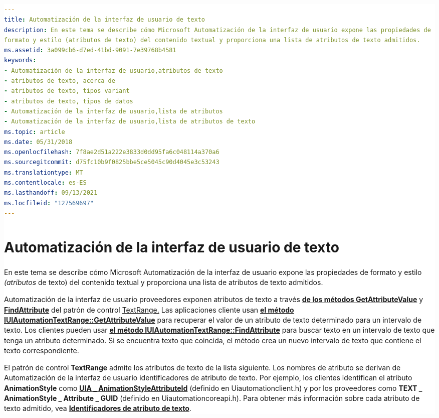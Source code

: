 ```yaml
---
title: Automatización de la interfaz de usuario de texto
description: En este tema se describe cómo Microsoft Automatización de la interfaz de usuario expone las propiedades de formato y estilo (atributos de texto) del contenido textual y proporciona una lista de atributos de texto admitidos.
ms.assetid: 3a099cb6-d7ed-41bd-9091-7e39768b4581
keywords:
- Automatización de la interfaz de usuario,atributos de texto
- atributos de texto, acerca de
- atributos de texto, tipos variant
- atributos de texto, tipos de datos
- Automatización de la interfaz de usuario,lista de atributos
- Automatización de la interfaz de usuario,lista de atributos de texto
ms.topic: article
ms.date: 05/31/2018
ms.openlocfilehash: 7f8ae2d51a222e3833d0dd95fa6c048114a370a6
ms.sourcegitcommit: d75fc10b9f0825bbe5ce5045c90d4045e3c53243
ms.translationtype: MT
ms.contentlocale: es-ES
ms.lasthandoff: 09/13/2021
ms.locfileid: "127569697"
---
```

# <a name="ui-automation-text-attributes"></a>Automatización de la interfaz de usuario de texto

En este tema se describe cómo Microsoft Automatización de la interfaz de usuario expone las propiedades de formato y estilo *(atributos* de texto) del contenido textual y proporciona una lista de atributos de texto admitidos.

Automatización de la interfaz de usuario proveedores exponen atributos de texto a través [**de los métodos GetAttributeValue**](/windows/desktop/api/UIAutomationCore/nf-uiautomationcore-itextrangeprovider-getattributevalue) y [**FindAttribute**](/windows/desktop/api/UIAutomationCore/nf-uiautomationcore-itextrangeprovider-findattribute) del patrón de control [TextRange.](uiauto-about-text-and-textrange-patterns.md) Las aplicaciones cliente usan [**el método IUIAutomationTextRange::GetAttributeValue**](/windows/desktop/api/UIAutomationClient/nf-uiautomationclient-iuiautomationtextrange-getattributevalue) para recuperar el valor de un atributo de texto determinado para un intervalo de texto. Los clientes pueden usar [**el método IUIAutomationTextRange::FindAttribute**](/windows/desktop/api/UIAutomationClient/nf-uiautomationclient-iuiautomationtextrange-findattribute) para buscar texto en un intervalo de texto que tenga un atributo determinado. Si se encuentra texto que coincida, el método crea un nuevo intervalo de texto que contiene el texto correspondiente.

El patrón de control **TextRange** admite los atributos de texto de la lista siguiente. Los nombres de atributo se derivan de Automatización de la interfaz de usuario identificadores de atributo de texto. Por ejemplo, los clientes identifican el atributo **AnimationStyle** como [**UIA \_ AnimationStyleAttributeId**](uiauto-textattribute-ids.md) (definido en Uiautomationclient.h) y por los proveedores como **TEXT \_ AnimationStyle \_ Attribute \_ GUID** (definido en Uiautomationcoreapi.h). Para obtener más información sobre cada atributo de texto admitido, vea [**Identificadores de atributo de texto**](uiauto-textattribute-ids.md).
